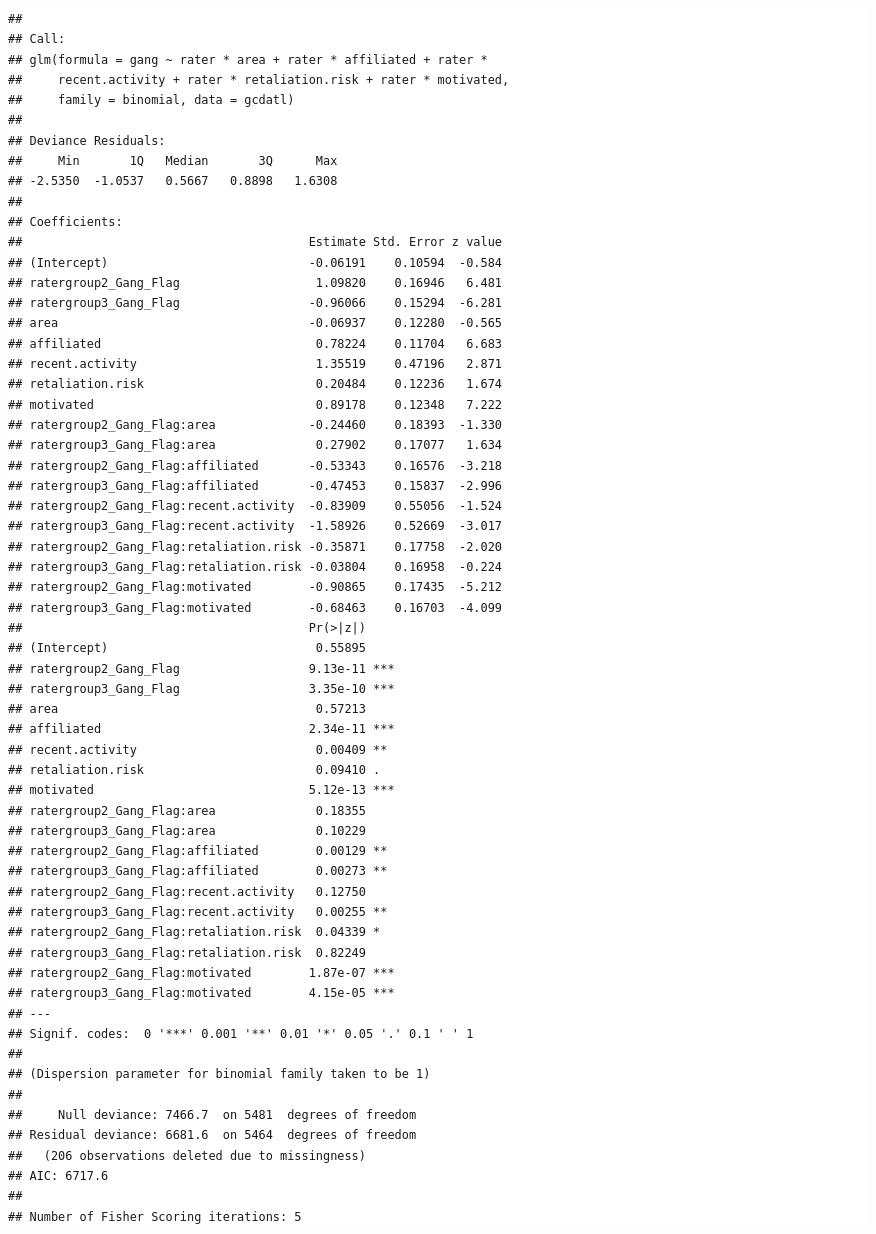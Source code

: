 ```
## 
## Call:
## glm(formula = gang ~ rater * area + rater * affiliated + rater * 
##     recent.activity + rater * retaliation.risk + rater * motivated, 
##     family = binomial, data = gcdatl)
## 
## Deviance Residuals: 
##     Min       1Q   Median       3Q      Max  
## -2.5350  -1.0537   0.5667   0.8898   1.6308  
## 
## Coefficients:
##                                        Estimate Std. Error z value
## (Intercept)                            -0.06191    0.10594  -0.584
## ratergroup2_Gang_Flag                   1.09820    0.16946   6.481
## ratergroup3_Gang_Flag                  -0.96066    0.15294  -6.281
## area                                   -0.06937    0.12280  -0.565
## affiliated                              0.78224    0.11704   6.683
## recent.activity                         1.35519    0.47196   2.871
## retaliation.risk                        0.20484    0.12236   1.674
## motivated                               0.89178    0.12348   7.222
## ratergroup2_Gang_Flag:area             -0.24460    0.18393  -1.330
## ratergroup3_Gang_Flag:area              0.27902    0.17077   1.634
## ratergroup2_Gang_Flag:affiliated       -0.53343    0.16576  -3.218
## ratergroup3_Gang_Flag:affiliated       -0.47453    0.15837  -2.996
## ratergroup2_Gang_Flag:recent.activity  -0.83909    0.55056  -1.524
## ratergroup3_Gang_Flag:recent.activity  -1.58926    0.52669  -3.017
## ratergroup2_Gang_Flag:retaliation.risk -0.35871    0.17758  -2.020
## ratergroup3_Gang_Flag:retaliation.risk -0.03804    0.16958  -0.224
## ratergroup2_Gang_Flag:motivated        -0.90865    0.17435  -5.212
## ratergroup3_Gang_Flag:motivated        -0.68463    0.16703  -4.099
##                                        Pr(>|z|)    
## (Intercept)                             0.55895    
## ratergroup2_Gang_Flag                  9.13e-11 ***
## ratergroup3_Gang_Flag                  3.35e-10 ***
## area                                    0.57213    
## affiliated                             2.34e-11 ***
## recent.activity                         0.00409 ** 
## retaliation.risk                        0.09410 .  
## motivated                              5.12e-13 ***
## ratergroup2_Gang_Flag:area              0.18355    
## ratergroup3_Gang_Flag:area              0.10229    
## ratergroup2_Gang_Flag:affiliated        0.00129 ** 
## ratergroup3_Gang_Flag:affiliated        0.00273 ** 
## ratergroup2_Gang_Flag:recent.activity   0.12750    
## ratergroup3_Gang_Flag:recent.activity   0.00255 ** 
## ratergroup2_Gang_Flag:retaliation.risk  0.04339 *  
## ratergroup3_Gang_Flag:retaliation.risk  0.82249    
## ratergroup2_Gang_Flag:motivated        1.87e-07 ***
## ratergroup3_Gang_Flag:motivated        4.15e-05 ***
## ---
## Signif. codes:  0 '***' 0.001 '**' 0.01 '*' 0.05 '.' 0.1 ' ' 1
## 
## (Dispersion parameter for binomial family taken to be 1)
## 
##     Null deviance: 7466.7  on 5481  degrees of freedom
## Residual deviance: 6681.6  on 5464  degrees of freedom
##   (206 observations deleted due to missingness)
## AIC: 6717.6
## 
## Number of Fisher Scoring iterations: 5
```
